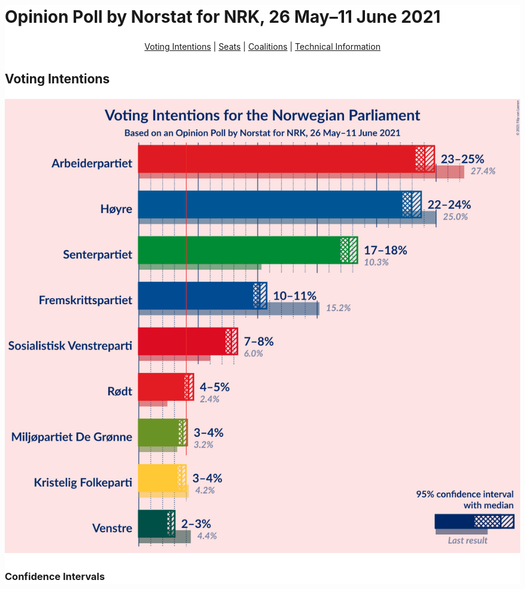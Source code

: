# Opinion Poll by Norstat for NRK, 26 May–11 June 2021

<p align="center"><a href="#voting-intentions">Voting Intentions</a> | <a href="#seats">Seats</a> | <a href="#coalitions">Coalitions</a> | <a href="#technical-information">Technical Information</a></p>

## Voting Intentions

![Graph with voting intentions not yet produced](2021-06-11-Norstat.png "Voting Intentions")

### Confidence Intervals

